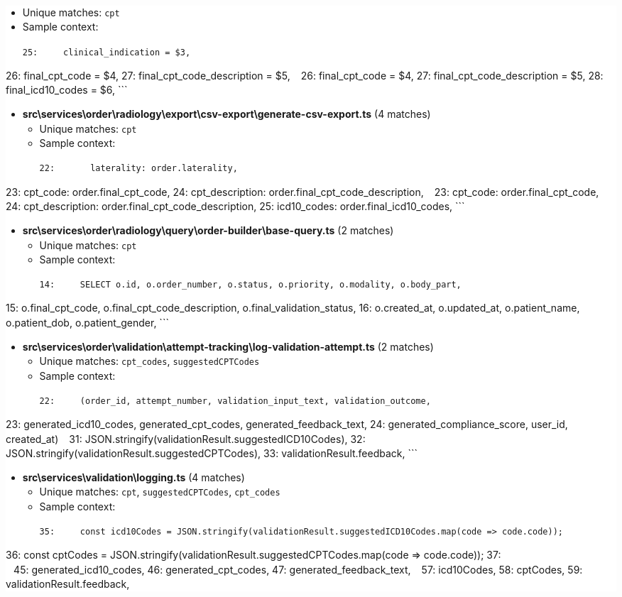   - Unique matches: `cpt`
  - Sample context:
    ```
    25:     clinical_indication = $3,
26:     final_cpt_code = $4,
27:     final_cpt_code_description = $5,
    ```
    ```
    26:     final_cpt_code = $4,
27:     final_cpt_code_description = $5,
28:     final_icd10_codes = $6,
    ```
- **src\services\order\radiology\export\csv-export\generate-csv-export.ts** (4 matches)
  - Unique matches: `cpt`
  - Sample context:
    ```
    22:       laterality: order.laterality,
23:       cpt_code: order.final_cpt_code,
24:       cpt_description: order.final_cpt_code_description,
    ```
    ```
    23:       cpt_code: order.final_cpt_code,
24:       cpt_description: order.final_cpt_code_description,
25:       icd10_codes: order.final_icd10_codes,
    ```
- **src\services\order\radiology\query\order-builder\base-query.ts** (2 matches)
  - Unique matches: `cpt`
  - Sample context:
    ```
    14:     SELECT o.id, o.order_number, o.status, o.priority, o.modality, o.body_part, 
15:            o.final_cpt_code, o.final_cpt_code_description, o.final_validation_status,
16:            o.created_at, o.updated_at, o.patient_name, o.patient_dob, o.patient_gender,
    ```
- **src\services\order\validation\attempt-tracking\log-validation-attempt.ts** (2 matches)
  - Unique matches: `cpt_codes`, `suggestedCPTCodes`
  - Sample context:
    ```
    22:     (order_id, attempt_number, validation_input_text, validation_outcome, 
23:     generated_icd10_codes, generated_cpt_codes, generated_feedback_text, 
24:     generated_compliance_score, user_id, created_at) 
    ```
    ```
    31:       JSON.stringify(validationResult.suggestedICD10Codes),
32:       JSON.stringify(validationResult.suggestedCPTCodes),
33:       validationResult.feedback,
    ```
- **src\services\validation\logging.ts** (4 matches)
  - Unique matches: `cpt`, `suggestedCPTCodes`, `cpt_codes`
  - Sample context:
    ```
    35:     const icd10Codes = JSON.stringify(validationResult.suggestedICD10Codes.map(code => code.code));
36:     const cptCodes = JSON.stringify(validationResult.suggestedCPTCodes.map(code => code.code));
37:     
    ```
    ```
    45:         generated_icd10_codes,
46:         generated_cpt_codes,
47:         generated_feedback_text,
    ```
    ```
    57:         icd10Codes,
58:         cptCodes,
59:         validationResult.feedback,